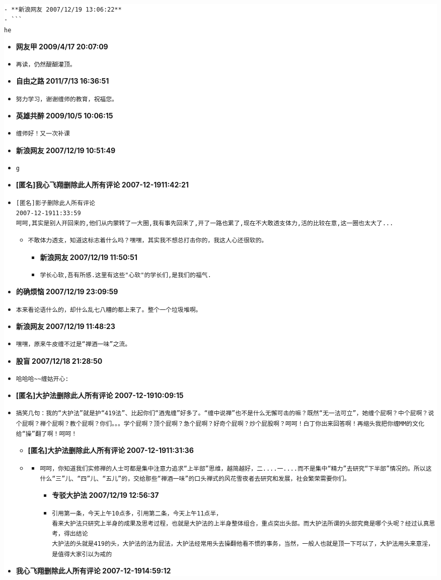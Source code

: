   ```
- **新浪网友 2007/12/19 13:06:22**
- ```
  he
  ```
- **网友甲 2009/4/17 20:07:09**
- ```
  再读，仍然醍醐灌顶。
  ```
- **自由之路 2011/7/13 16:36:51**
- ```
  努力学习，谢谢缠师的教育，祝福您。
  ```
- **英雄共醉 2009/10/5 10:06:15**
- ```
  缠师好！又一次补课
  ```
- **新浪网友 2007/12/19 10:51:49**
- ```
  g
  ```
- **[匿名]我心飞翔删除此人所有评论 2007-12-1911:42:21**
- ```
  [匿名]影子删除此人所有评论
  2007-12-1911:33:59
  呵呵,其实是别人开回来的,他们从内蒙转了一大圈,我有事先回来了,开了一路也累了,现在不大敢透支体力,活的比较在意,这一圈也太大了...
  ```
   - ```
     不敢体力透支，知道这标志着什么吗？嘿嘿，其实我不想总打击你的，我这人心还很软的。
     ```
      - **新浪网友 2007/12/19 11:50:51**
      - ```
        学长心软,吾有所感.这里有这些"心软"的学长们,是我们的福气.
        ```
- **的确烦恼 2007/12/19 23:09:59**
- ```
  本来看论语什么的，却什么乱七八糟的都上来了。整个一个垃圾堆啊。
  ```
- **新浪网友 2007/12/19 11:48:23**
- ```
  嘿嘿，原来牛皮缠不过是“禅酒一味”之流。
  ```
- **股盲 2007/12/18 21:28:50**
- ```
  哈哈哈~~缠姑开心:
  ```
- **[匿名]大护法删除此人所有评论 2007-12-1910:09:15**
- ```
  搞笑几句：我的“大护法”就是护“419法”、比起你们“酒鬼缠”好多了。“缠中说禅”也不是什么无懈可击的嘛？既然“无一法可立”，她缠个屁啊？中个屁啊？说个屁啊？禅个屁啊？教个屁啊？你们。。。学个屁啊？顶个屁啊？急个屁啊？好奇个屁啊？炒个屁股啊？呵呵！白丁你出来回答啊！再缩头我把你缠MM的文化给“操”翻了啊！呵呵！
  ```
   - **[匿名]大护法删除此人所有评论 2007-12-1911:31:36**
   - ```

     ```
      - ```
        呵呵，你知道我们实修禅的人士可都是集中注意力追求“上半部”思维，越简越好，二....一....而不是集中“精力”去研究“下半部”情况的。所以这什么“三”儿、“四”儿、“五儿”的，交给那些“禅酒一味”的口头禅式的风花雪夜者去研究和发展，社会繁荣需要你们。
        ```
         - **专驳大护法 2007/12/19 12:56:37**
         - ```
           引用第一条，今天上午10点多，引用第二条，今天上午11点半，
           看来大护法只研究上半身的成果及思考过程，也就是大护法的上半身整体组合，重点突出头部。而大护法所谓的头部究竟是哪个头呢？经过认真思考，得出结论
           大护法的头就是419的头，大护法的法为屁法，大护法经常用头去操翻他看不惯的事务，当然，一般人也就是顶一下可以了，大护法用头来意淫，是值得大家引以为戒的
           ```
- **我心飞翔删除此人所有评论 2007-12-1914:59:12**
  ```